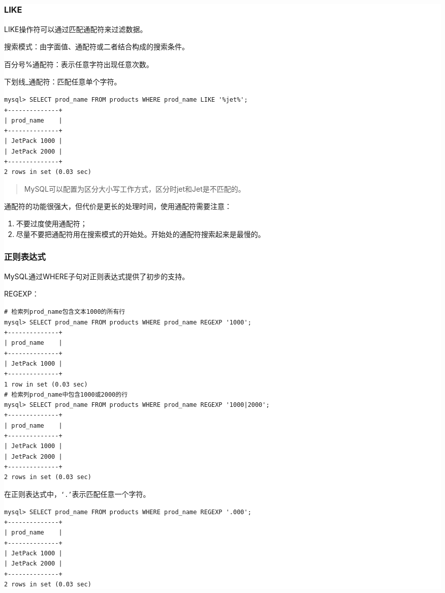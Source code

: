 ### LIKE

LIKE操作符可以通过匹配通配符来过滤数据。

搜索模式：由字面值、通配符或二者结合构成的搜索条件。

百分号%通配符：表示任意字符出现任意次数。

下划线_通配符：匹配任意单个字符。

```shell
mysql> SELECT prod_name FROM products WHERE prod_name LIKE '%jet%';
+--------------+
| prod_name    |
+--------------+
| JetPack 1000 |
| JetPack 2000 |
+--------------+
2 rows in set (0.03 sec)
```

> MySQL可以配置为区分大小写工作方式，区分时jet和Jet是不匹配的。

通配符的功能很强大，但代价是更长的处理时间，使用通配符需要注意：

1. 不要过度使用通配符；
2. 尽量不要把通配符用在搜索模式的开始处。开始处的通配符搜索起来是最慢的。

### 正则表达式

MySQL通过WHERE子句对正则表达式提供了初步的支持。

REGEXP：

```shell
# 检索列prod_name包含文本1000的所有行
mysql> SELECT prod_name FROM products WHERE prod_name REGEXP '1000';
+--------------+
| prod_name    |
+--------------+
| JetPack 1000 |
+--------------+
1 row in set (0.03 sec)
# 检索列prod_name中包含1000或2000的行
mysql> SELECT prod_name FROM products WHERE prod_name REGEXP '1000|2000';
+--------------+
| prod_name    |
+--------------+
| JetPack 1000 |
| JetPack 2000 |
+--------------+
2 rows in set (0.03 sec)
```

在正则表达式中，`‘.’`表示匹配任意一个字符。

```shell
mysql> SELECT prod_name FROM products WHERE prod_name REGEXP '.000';
+--------------+
| prod_name    |
+--------------+
| JetPack 1000 |
| JetPack 2000 |
+--------------+
2 rows in set (0.03 sec)
```
